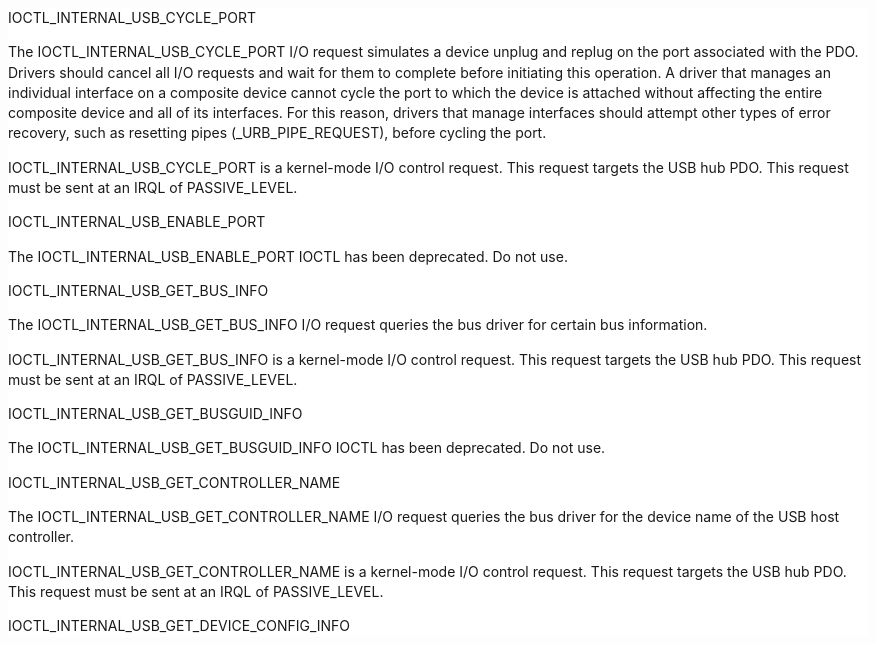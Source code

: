 


IOCTL_INTERNAL_USB_CYCLE_PORT



The IOCTL_INTERNAL_USB_CYCLE_PORT I/O request simulates a device unplug and replug on the port associated with the PDO. 
Drivers should cancel all I/O requests and wait for them to complete before initiating this operation. 
A driver that manages an individual interface on a composite device cannot cycle the port to which the device is attached without affecting the entire composite device and all of its interfaces. For this reason, drivers that manage interfaces should attempt other types of error recovery, such as resetting pipes (_URB_PIPE_REQUEST), before cycling the port. 

IOCTL_INTERNAL_USB_CYCLE_PORT is a kernel-mode I/O control request. This request targets the USB hub PDO. This request must be sent at an IRQL of PASSIVE_LEVEL.





IOCTL_INTERNAL_USB_ENABLE_PORT



The IOCTL_INTERNAL_USB_ENABLE_PORT IOCTL has been deprecated. Do not use.





IOCTL_INTERNAL_USB_GET_BUS_INFO



The IOCTL_INTERNAL_USB_GET_BUS_INFO I/O request queries the bus driver for certain bus information. 

IOCTL_INTERNAL_USB_GET_BUS_INFO is a kernel-mode I/O control request. This request targets the USB hub PDO. This request must be sent at an IRQL of PASSIVE_LEVEL.





IOCTL_INTERNAL_USB_GET_BUSGUID_INFO



 The IOCTL_INTERNAL_USB_GET_BUSGUID_INFO IOCTL has been deprecated. Do not use.





IOCTL_INTERNAL_USB_GET_CONTROLLER_NAME



The IOCTL_INTERNAL_USB_GET_CONTROLLER_NAME I/O request queries the bus driver for the device name of the USB host controller. 

IOCTL_INTERNAL_USB_GET_CONTROLLER_NAME is a kernel-mode I/O control request. This request targets the USB hub PDO. This request must be sent at an IRQL of PASSIVE_LEVEL.





IOCTL_INTERNAL_USB_GET_DEVICE_CONFIG_INFO
